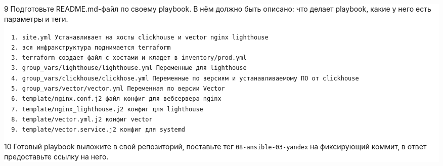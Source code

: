 9 Подготовьте README.md-файл по своему playbook. В нём должно быть описано: что делает playbook, какие у него есть параметры и теги.

      1. site.yml Устанавливает на хосты clickhouse и vector nginx lighthouse
      2. вся инфракструктура поднимается terraform
      3. terraform создает файл с хостами и кладет в inventory/prod.yml
      3. group_vars/lighthouse/lighthouse.yml Переменные для lighthouse
      4. group_vars/clickhouse/clickhose.yml Переменные по версиям и устанавливаемому ПО от clickhouse
      5. group_vars/vector/vector.yml Переменная по версии Vector
      6. template/nginx.conf.j2 файл конфиг для вебсервера nginx
      7. template/nginx_lighthouse.j2 конфиг для lighthouse
      8. template/vector.yml.j2 конфиг vector
      9. template/vector.service.j2 конфиг для systemd

10 Готовый playbook выложите в свой репозиторий, поставьте тег `08-ansible-03-yandex` на фиксирующий коммит, в ответ предоставьте ссылку на него.

